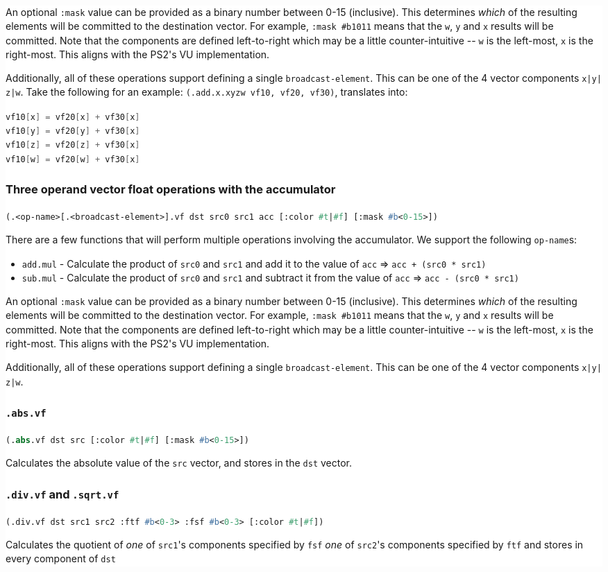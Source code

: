 An optional `:mask` value can be provided as a binary number between 0-15 (inclusive). This determines _which_ of the resulting elements will be committed to the destination vector. For example, `:mask #b1011` means that the `w`, `y` and `x` results will be committed. Note that the components are defined left-to-right which may be a little counter-intuitive -- `w` is the left-most, `x` is the right-most. This aligns with the PS2's VU implementation.

Additionally, all of these operations support defining a single `broadcast-element`. This can be one of the 4 vector components `x|y|z|w`. Take the following for an example: `(.add.x.xyzw vf10, vf20, vf30)`, translates into:

```cpp
vf10[x] = vf20[x] + vf30[x]
vf10[y] = vf20[y] + vf30[x]
vf10[z] = vf20[z] + vf30[x]
vf10[w] = vf20[w] + vf30[x]
```

### Three operand vector float operations with the accumulator

```lisp
(.<op-name>[.<broadcast-element>].vf dst src0 src1 acc [:color #t|#f] [:mask #b<0-15>])
```

There are a few functions that will perform multiple operations involving the accumulator. We support the following `op-name`s:
- `add.mul` - Calculate the product of `src0` and `src1` and add it to the value of `acc` => `acc + (src0 * src1)`
- `sub.mul` - Calculate the product of `src0` and `src1` and subtract it from the value of `acc` => `acc - (src0 * src1)`

An optional `:mask` value can be provided as a binary number between 0-15 (inclusive). This determines _which_ of the resulting elements will be committed to the destination vector. For example, `:mask #b1011` means that the `w`, `y` and `x` results will be committed. Note that the components are defined left-to-right which may be a little counter-intuitive -- `w` is the left-most, `x` is the right-most. This aligns with the PS2's VU implementation.

Additionally, all of these operations support defining a single `broadcast-element`. This can be one of the 4 vector components `x|y|z|w`.

### `.abs.vf`

```lisp
(.abs.vf dst src [:color #t|#f] [:mask #b<0-15>])
```

Calculates the absolute value of the `src` vector, and stores in the `dst` vector.

### `.div.vf` and `.sqrt.vf`

```lisp
(.div.vf dst src1 src2 :ftf #b<0-3> :fsf #b<0-3> [:color #t|#f])
```

Calculates the quotient of _one_ of `src1`'s components specified by `fsf` _one_ of `src2`'s components specified by `ftf` and stores in every component of `dst`
